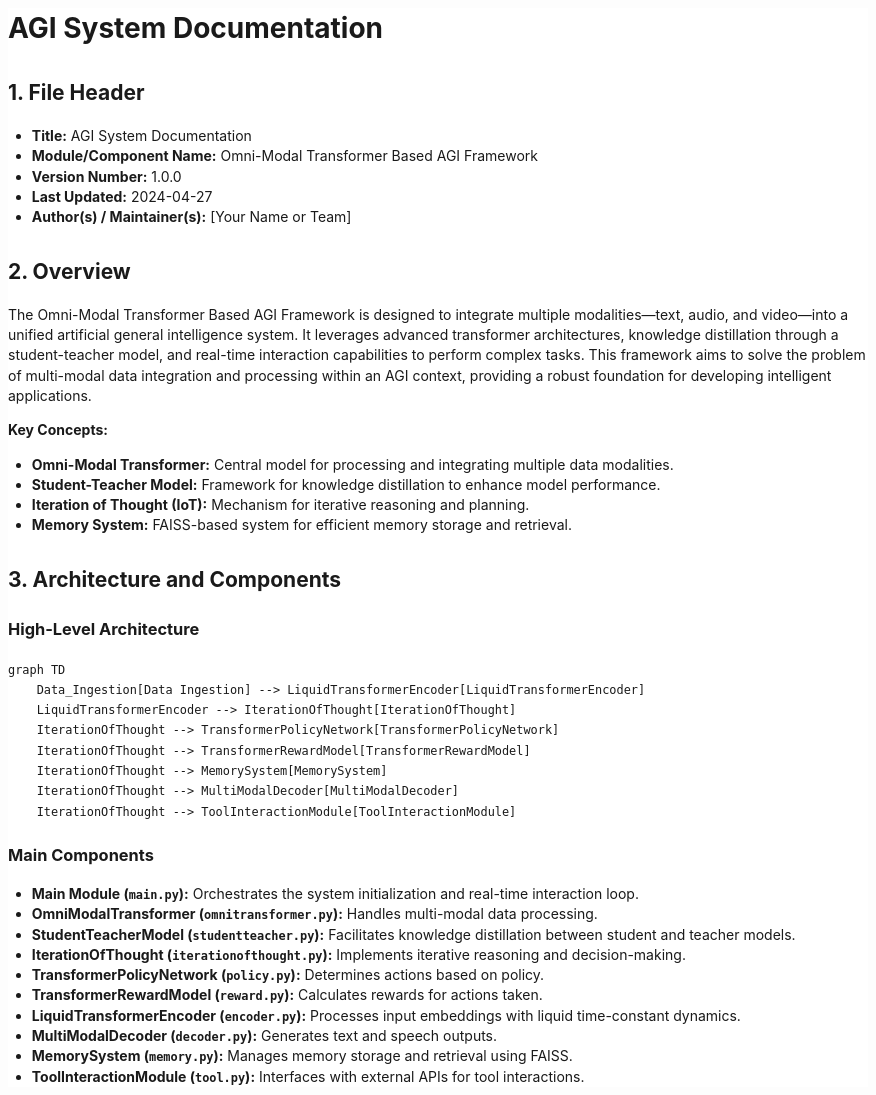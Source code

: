 # AGI System Documentation

## 1. File Header
- **Title:** AGI System Documentation
- **Module/Component Name:** Omni-Modal Transformer Based AGI Framework
- **Version Number:** 1.0.0
- **Last Updated:** 2024-04-27
- **Author(s) / Maintainer(s):** [Your Name or Team]

## 2. Overview
The Omni-Modal Transformer Based AGI Framework is designed to integrate multiple modalities—text, audio, and video—into a unified artificial general intelligence system. It leverages advanced transformer architectures, knowledge distillation through a student-teacher model, and real-time interaction capabilities to perform complex tasks. This framework aims to solve the problem of multi-modal data integration and processing within an AGI context, providing a robust foundation for developing intelligent applications.

**Key Concepts:**
- **Omni-Modal Transformer:** Central model for processing and integrating multiple data modalities.
- **Student-Teacher Model:** Framework for knowledge distillation to enhance model performance.
- **Iteration of Thought (IoT):** Mechanism for iterative reasoning and planning.
- **Memory System:** FAISS-based system for efficient memory storage and retrieval.

## 3. Architecture and Components

### High-Level Architecture

```mermaid
graph TD
    Data_Ingestion[Data Ingestion] --> LiquidTransformerEncoder[LiquidTransformerEncoder]
    LiquidTransformerEncoder --> IterationOfThought[IterationOfThought]
    IterationOfThought --> TransformerPolicyNetwork[TransformerPolicyNetwork]
    IterationOfThought --> TransformerRewardModel[TransformerRewardModel]
    IterationOfThought --> MemorySystem[MemorySystem]
    IterationOfThought --> MultiModalDecoder[MultiModalDecoder]
    IterationOfThought --> ToolInteractionModule[ToolInteractionModule]
```

### Main Components
- **Main Module (`main.py`):** Orchestrates the system initialization and real-time interaction loop.
- **OmniModalTransformer (`omnitransformer.py`):** Handles multi-modal data processing.
- **StudentTeacherModel (`studentteacher.py`):** Facilitates knowledge distillation between student and teacher models.
- **IterationOfThought (`iterationofthought.py`):** Implements iterative reasoning and decision-making.
- **TransformerPolicyNetwork (`policy.py`):** Determines actions based on policy.
- **TransformerRewardModel (`reward.py`):** Calculates rewards for actions taken.
- **LiquidTransformerEncoder (`encoder.py`):** Processes input embeddings with liquid time-constant dynamics.
- **MultiModalDecoder (`decoder.py`):** Generates text and speech outputs.
- **MemorySystem (`memory.py`):** Manages memory storage and retrieval using FAISS.
- **ToolInteractionModule (`tool.py`):** Interfaces with external APIs for tool interactions.
